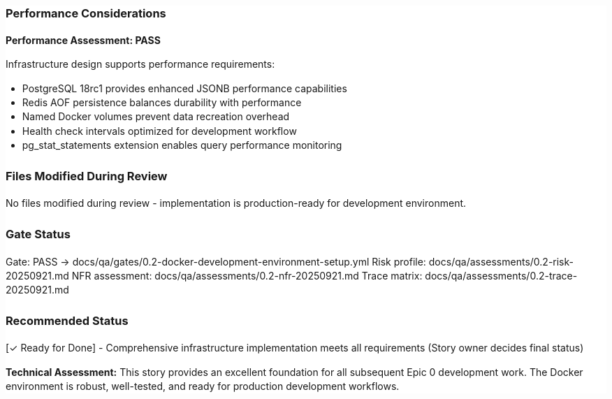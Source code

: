 ### Performance Considerations

**Performance Assessment: PASS**

Infrastructure design supports performance requirements:

- PostgreSQL 18rc1 provides enhanced JSONB performance capabilities
- Redis AOF persistence balances durability with performance
- Named Docker volumes prevent data recreation overhead
- Health check intervals optimized for development workflow
- pg_stat_statements extension enables query performance monitoring

### Files Modified During Review

No files modified during review - implementation is production-ready for development environment.

### Gate Status

Gate: PASS → docs/qa/gates/0.2-docker-development-environment-setup.yml
Risk profile: docs/qa/assessments/0.2-risk-20250921.md
NFR assessment: docs/qa/assessments/0.2-nfr-20250921.md
Trace matrix: docs/qa/assessments/0.2-trace-20250921.md

### Recommended Status

[✓ Ready for Done] - Comprehensive infrastructure implementation meets all requirements
(Story owner decides final status)

**Technical Assessment:** This story provides an excellent foundation for all subsequent Epic 0 development work. The Docker environment is robust, well-tested, and ready for production development workflows.

